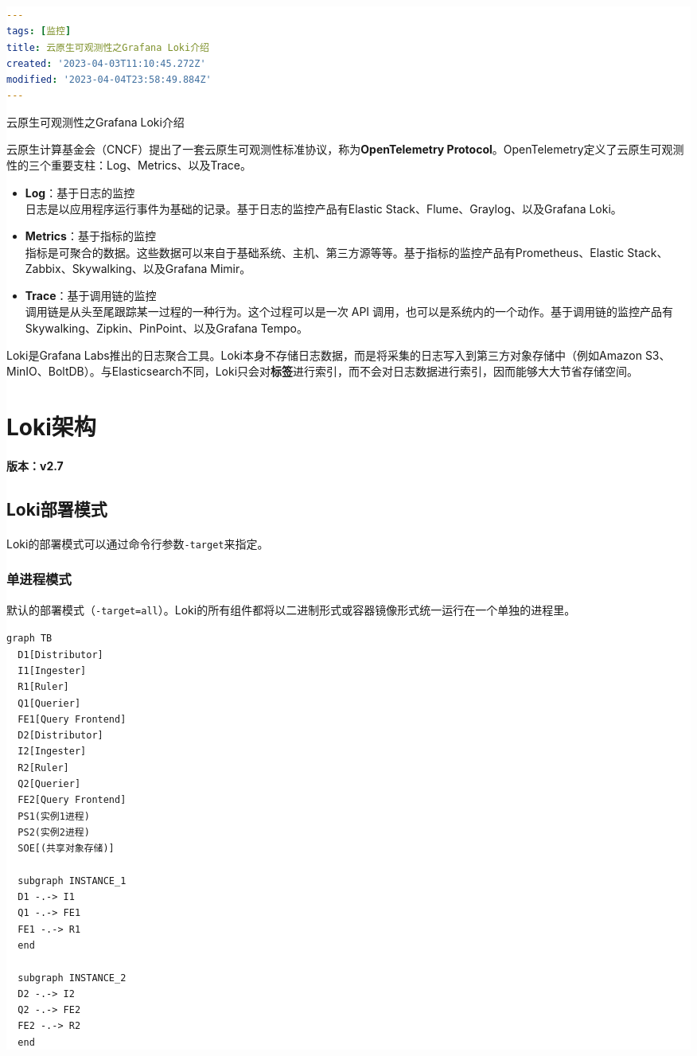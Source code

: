 ```yaml
---
tags: [监控]
title: 云原生可观测性之Grafana Loki介绍
created: '2023-04-03T11:10:45.272Z'
modified: '2023-04-04T23:58:49.884Z'
---
```


云原生可观测性之Grafana Loki介绍

云原生计算基金会（CNCF）提出了一套云原生可观测性标准协议，称为**OpenTelemetry Protocol**。OpenTelemetry定义了云原生可观测性的三个重要支柱：Log、Metrics、以及Trace。

- **Log**：基于日志的监控 
<br/>日志是以应用程序运行事件为基础的记录。基于日志的监控产品有Elastic Stack、Flume、Graylog、以及Grafana Loki。

- **Metrics**：基于指标的监控 
<br/>指标是可聚合的数据。这些数据可以来自于基础系统、主机、第三方源等等。基于指标的监控产品有Prometheus、Elastic Stack、Zabbix、Skywalking、以及Grafana Mimir。

- **Trace**：基于调用链的监控 
<br/>调用链是从头至尾跟踪某一过程的一种行为。这个过程可以是一次 API 调用，也可以是系统内的一个动作。基于调用链的监控产品有Skywalking、Zipkin、PinPoint、以及Grafana Tempo。

Loki是Grafana Labs推出的日志聚合工具。Loki本身不存储日志数据，而是将采集的日志写入到第三方对象存储中（例如Amazon S3、MinIO、BoltDB）。与Elasticsearch不同，Loki只会对**标签**进行索引，而不会对日志数据进行索引，因而能够大大节省存储空间。

# Loki架构

**版本：v2.7**

## Loki部署模式
Loki的部署模式可以通过命令行参数`-target`来指定。

### 单进程模式
默认的部署模式（`-target=all`）。Loki的所有组件都将以二进制形式或容器镜像形式统一运行在一个单独的进程里。

```mermaid
graph TB
  D1[Distributor]
  I1[Ingester]
  R1[Ruler]
  Q1[Querier]
  FE1[Query Frontend]
  D2[Distributor]
  I2[Ingester]
  R2[Ruler]
  Q2[Querier]
  FE2[Query Frontend]
  PS1(实例1进程)
  PS2(实例2进程)
  SOE[(共享对象存储)]

  subgraph INSTANCE_1
  D1 -.-> I1
  Q1 -.-> FE1
  FE1 -.-> R1
  end

  subgraph INSTANCE_2
  D2 -.-> I2
  Q2 -.-> FE2
  FE2 -.-> R2
  end
```